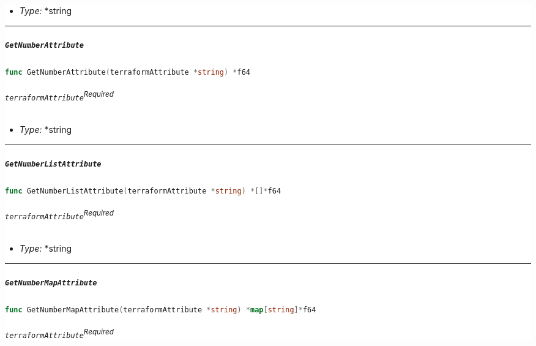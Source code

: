 - *Type:* *string

---

##### `GetNumberAttribute` <a name="GetNumberAttribute" id="@cdktf/provider-pagerduty.escalationPolicy.EscalationPolicyRuleEscalationRuleAssignmentStrategyOutputReference.getNumberAttribute"></a>

```go
func GetNumberAttribute(terraformAttribute *string) *f64
```

###### `terraformAttribute`<sup>Required</sup> <a name="terraformAttribute" id="@cdktf/provider-pagerduty.escalationPolicy.EscalationPolicyRuleEscalationRuleAssignmentStrategyOutputReference.getNumberAttribute.parameter.terraformAttribute"></a>

- *Type:* *string

---

##### `GetNumberListAttribute` <a name="GetNumberListAttribute" id="@cdktf/provider-pagerduty.escalationPolicy.EscalationPolicyRuleEscalationRuleAssignmentStrategyOutputReference.getNumberListAttribute"></a>

```go
func GetNumberListAttribute(terraformAttribute *string) *[]*f64
```

###### `terraformAttribute`<sup>Required</sup> <a name="terraformAttribute" id="@cdktf/provider-pagerduty.escalationPolicy.EscalationPolicyRuleEscalationRuleAssignmentStrategyOutputReference.getNumberListAttribute.parameter.terraformAttribute"></a>

- *Type:* *string

---

##### `GetNumberMapAttribute` <a name="GetNumberMapAttribute" id="@cdktf/provider-pagerduty.escalationPolicy.EscalationPolicyRuleEscalationRuleAssignmentStrategyOutputReference.getNumberMapAttribute"></a>

```go
func GetNumberMapAttribute(terraformAttribute *string) *map[string]*f64
```

###### `terraformAttribute`<sup>Required</sup> <a name="terraformAttribute" id="@cdktf/provider-pagerduty.escalationPolicy.EscalationPolicyRuleEscalationRuleAssignmentStrategyOutputReference.getNumberMapAttribute.parameter.terraformAttribute"></a>
